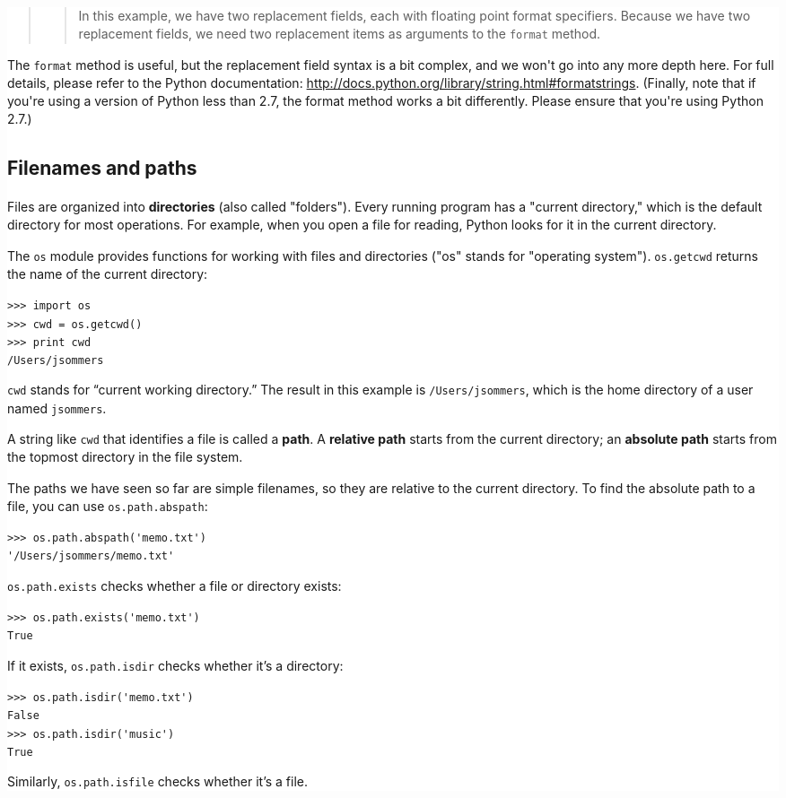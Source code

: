 > > In this example, we have two replacement fields, each with floating
> > point format specifiers.  Because we have two replacement fields, we
> > need two replacement items as arguments to the `format` method.

The `format` method is useful, but the replacement field syntax is a
bit complex, and we won't go into any more depth here.
For full details, please refer to the Python documentation:
<http://docs.python.org/library/string.html#formatstrings>.  (Finally,
note that if you're using a version of Python less than 2.7, the format
method works a bit differently.  Please ensure that you're using Python
2.7.)

## Filenames and paths

Files are organized into **directories** (also called "folders").  Every
running program has a "current directory," which is the default
directory for most operations.  For example, when you open a file for
reading, Python looks for it in the current directory.

The `os` module provides functions for working with files and
directories ("os" stands for "operating system").  `os.getcwd` returns
the name of the current directory:

    >>> import os
    >>> cwd = os.getcwd()
    >>> print cwd
    /Users/jsommers

`cwd` stands for “current working directory.” The result in this example
is `/Users/jsommers`, which is the home directory of a user named
`jsommers`.

A string like `cwd` that identifies a file is called a **path**. A
**relative path** starts from the current directory; an **absolute
path** starts from the topmost directory in the file system.

The paths we have seen so far are simple filenames, so they are relative
to the current directory. To find the absolute path to a file, you can
use `os.path.abspath`:

    >>> os.path.abspath('memo.txt')
    '/Users/jsommers/memo.txt'

`os.path.exists` checks whether a file or directory exists:

    >>> os.path.exists('memo.txt')
    True

If it exists, `os.path.isdir` checks whether it’s a directory:

    >>> os.path.isdir('memo.txt')
    False
    >>> os.path.isdir('music')
    True

Similarly, `os.path.isfile` checks whether it’s a file.

